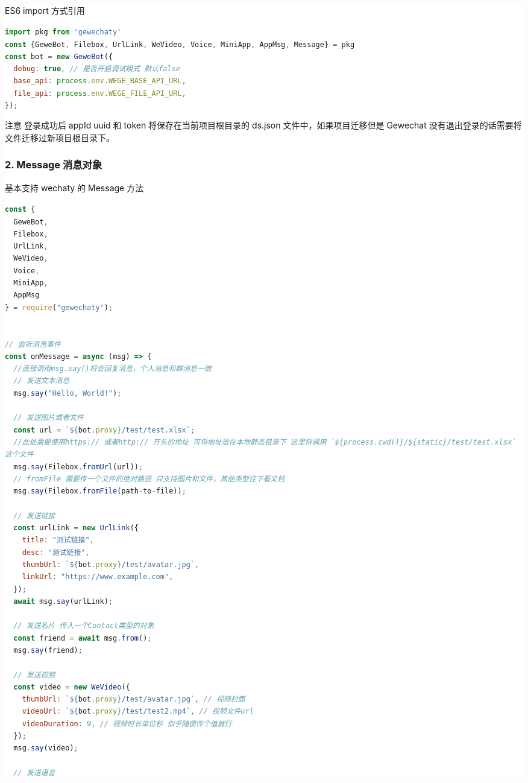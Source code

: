 ES6 import 方式引用
```javascript
import pkg from 'gewechaty'
const {GeweBot, Filebox, UrlLink, WeVideo, Voice, MiniApp, AppMsg, Message} = pkg
const bot = new GeweBot({
  debug: true, // 是否开启调试模式 默认false
  base_api: process.env.WEGE_BASE_API_URL,
  file_api: process.env.WEGE_FILE_API_URL,
});
```

注意 登录成功后 appId uuid 和 token 将保存在当前项目根目录的 ds.json 文件中，如果项目迁移但是 Gewechat 没有退出登录的话需要将文件迁移过新项目根目录下。

### 2. Message 消息对象

基本支持 wechaty 的 Message 方法

```javascript
const {
  GeweBot,
  Filebox,
  UrlLink,
  WeVideo,
  Voice,
  MiniApp,
  AppMsg
} = require("gewechaty");


// 监听消息事件
const onMessage = async (msg) => {
  //直接调用msg.say()将会回复消息，个人消息和群消息一致
  // 发送文本消息
  msg.say("Hello, World!");

  // 发送图片或者文件
  const url = `${bot.proxy}/test/test.xlsx`;
  //此处需要使用https:// 或者http:// 开头的地址 可将地址放在本地静态目录下 这里将调用 `${process.cwd()}/${static}/test/test.xlsx` 这个文件
  msg.say(Filebox.fromUrl(url));
  // fromFile 需要传一个文件的绝对路径 只支持图片和文件，其他类型往下看文档
  msg.say(Filebox.fromFile(path-to-file));

  // 发送链接
  const urlLink = new UrlLink({
    title: "测试链接",
    desc: "测试链接",
    thumbUrl: `${bot.proxy}/test/avatar.jpg`,
    linkUrl: "https://www.example.com",
  });
  await msg.say(urlLink);

  // 发送名片 传入一个Contact类型的对象
  const friend = await msg.from();
  msg.say(friend);

  // 发送视频
  const video = new WeVideo({
    thumbUrl: `${bot.proxy}/test/avatar.jpg`, // 视频封面
    videoUrl: `${bot.proxy}/test/test2.mp4`, // 视频文件url
    videoDuration: 9, // 视频时长单位秒 似乎随便传个值就行
  });
  msg.say(video);

  // 发送语音
```